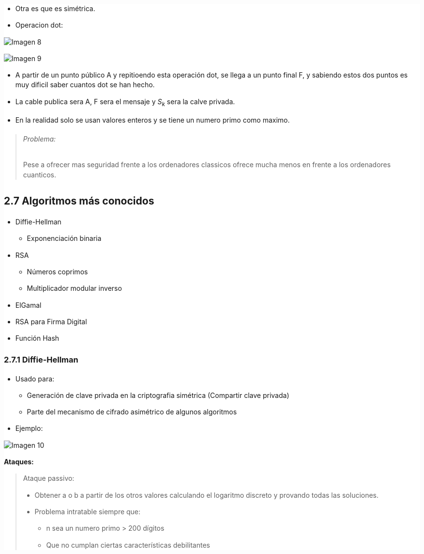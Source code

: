 - Otra es que es simétrica.

- Operacion dot:

![Imagen 8](https://user-images.githubusercontent.com/59342135/227623113-b6aa4ab6-9b51-41a2-9af8-1688c40b0311.png)

![Imagen 9](https://user-images.githubusercontent.com/59342135/227623133-3c2984ff-f3dc-479f-adfc-05190c9c579e.png)

- A partir de un punto público A y repitioendo esta operación dot, se llega a un punto final F, y sabiendo estos dos puntos es muy dificil saber cuantos dot se han hecho.

- La cable publica sera A, F sera el mensaje y $S_k$ sera la calve privada.

- En la realidad solo se usan valores enteros y se tiene un numero primo como maximo.

> ###### Problema:
> 
> Pese a ofrecer mas seguridad frente a los ordenadores classicos ofrece mucha menos en frente a los ordenadores cuanticos.

## 2.7 Algoritmos más conocidos

- Diffie-Hellman
  
  - Exponenciación binaria

- RSA
  
  - Números coprimos
  
  - Multiplicador modular inverso

- ElGamal

- RSA para Firma Digital

- Función Hash

### 2.7.1 Diffie-Hellman

- Usado para:
  
  - Generación de clave privada en la criptografia simétrica (Compartir clave privada)
  
  - Parte del mecanismo de cifrado asimétrico de algunos algoritmos

- Ejemplo:

![Imagen 10](https://user-images.githubusercontent.com/59342135/227623164-e2401a0a-ee10-428a-a525-ee1ae9ef6293.png)

**Ataques:**

> Ataque passivo:
> 
> - Obtener a o b a partir de los otros valores calculando el logaritmo discreto y provando todas las soluciones.
> 
> - Problema intratable siempre que:
>   
>   - n sea un numero primo > 200 dígitos
>   
>   - Que no cumplan ciertas características debilitantes
